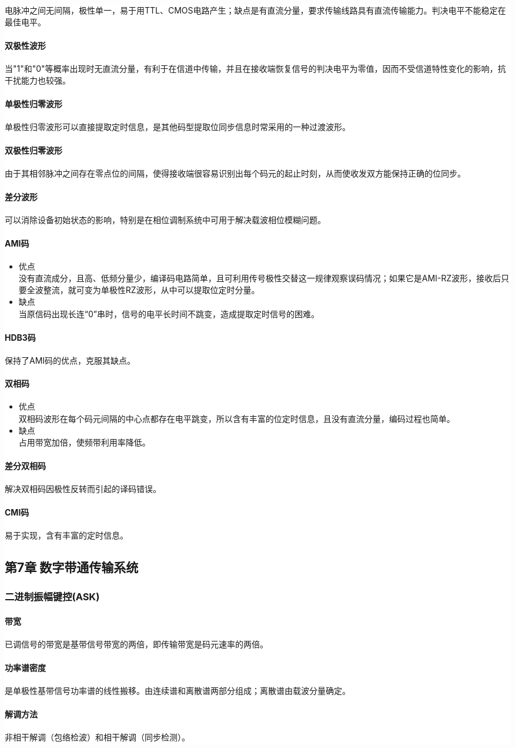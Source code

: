 电脉冲之间无间隔，极性单一，易于用TTL、CMOS电路产生；缺点是有直流分量，要求传输线路具有直流传输能力。判决电平不能稳定在最佳电平。

#### 双极性波形

当"1"和"0"等概率出现时无直流分量，有利于在信道中传输，并且在接收端恢复信号的判决电平为零值，因而不受信道特性变化的影响，抗干扰能力也较强。

#### 单极性归零波形

单极性归零波形可以直接提取定时信息，是其他码型提取位同步信息时常采用的一种过渡波形。

#### 双极性归零波形

由于其相邻脉冲之间存在零点位的间隔，使得接收端很容易识别出每个码元的起止时刻，从而使收发双方能保持正确的位同步。

#### 差分波形

可以消除设备初始状态的影响，特别是在相位调制系统中可用于解决载波相位模糊问题。

#### AMI码

* 优点<br />没有直流成分，且高、低频分量少，编译码电路简单，且可利用传号极性交替这一规律观察误码情况；如果它是AMI-RZ波形，接收后只要全波整流，就可变为单极性RZ波形，从中可以提取位定时分量。
* 缺点<br />当原信码出现长连“0”串时，信号的电平长时间不跳变，造成提取定时信号的困难。

#### HDB3码

保持了AMI码的优点，克服其缺点。

#### 双相码

* 优点<br />双相码波形在每个码元间隔的中心点都存在电平跳变，所以含有丰富的位定时信息，且没有直流分量，编码过程也简单。
* 缺点<br />占用带宽加倍，使频带利用率降低。

#### 差分双相码

解决双相码因极性反转而引起的译码错误。

#### CMI码

易于实现，含有丰富的定时信息。

## 第7章 数字带通传输系统

### 二进制振幅键控(ASK)

#### 带宽

已调信号的带宽是基带信号带宽的两倍，即传输带宽是码元速率的两倍。

#### 功率谱密度

是单极性基带信号功率谱的线性搬移。由连续谱和离散谱两部分组成；离散谱由载波分量确定。

#### 解调方法

非相干解调（包络检波）和相干解调（同步检测）。
